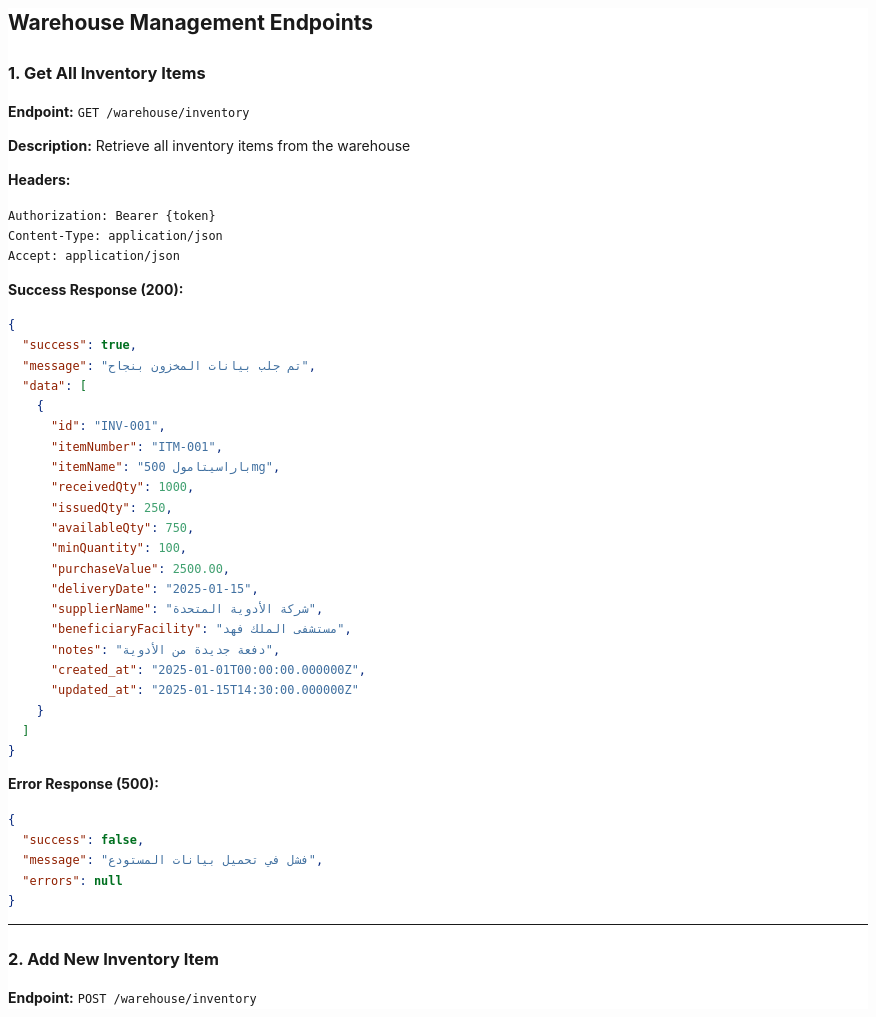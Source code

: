 ## Warehouse Management Endpoints

### 1. Get All Inventory Items
**Endpoint:** `GET /warehouse/inventory`

**Description:** Retrieve all inventory items from the warehouse

**Headers:**
```
Authorization: Bearer {token}
Content-Type: application/json
Accept: application/json
```

**Success Response (200):**
```json
{
  "success": true,
  "message": "تم جلب بيانات المخزون بنجاح",
  "data": [
    {
      "id": "INV-001",
      "itemNumber": "ITM-001",
      "itemName": "باراسيتامول 500mg",
      "receivedQty": 1000,
      "issuedQty": 250,
      "availableQty": 750,
      "minQuantity": 100,
      "purchaseValue": 2500.00,
      "deliveryDate": "2025-01-15",
      "supplierName": "شركة الأدوية المتحدة",
      "beneficiaryFacility": "مستشفى الملك فهد",
      "notes": "دفعة جديدة من الأدوية",
      "created_at": "2025-01-01T00:00:00.000000Z",
      "updated_at": "2025-01-15T14:30:00.000000Z"
    }
  ]
}
```

**Error Response (500):**
```json
{
  "success": false,
  "message": "فشل في تحميل بيانات المستودع",
  "errors": null
}
```

---

### 2. Add New Inventory Item
**Endpoint:** `POST /warehouse/inventory`

